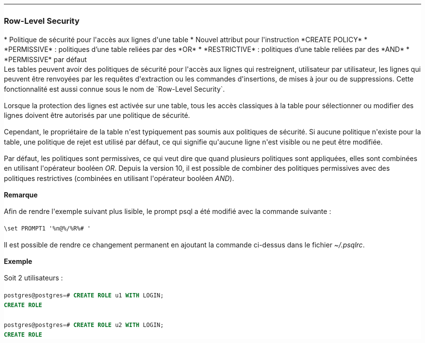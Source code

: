-----

### Row-Level Security

<div class="slide-content">
  * Politique de sécurité pour l'accès aux lignes d'une table
  * Nouvel attribut pour l'instruction *CREATE POLICY*
    * *PERMISSIVE* : politiques d’une table reliées par des *OR*
    * *RESTRICTIVE* : politiques d’une table reliées par des *AND*
  * *PERMISSIVE* par défaut
</div>

<div class="notes">
Les tables peuvent avoir des politiques de sécurité pour l'accès aux lignes qui
restreignent, utilisateur par utilisateur, les lignes qui peuvent être renvoyées
par les requêtes d'extraction ou les commandes d'insertions, de mises à jour ou
de suppressions. Cette fonctionnalité est aussi connue sous le nom de `Row-Level
Security`.

Lorsque la protection des lignes est activée sur une table, tous les accès
classiques à la table pour sélectionner ou modifier des lignes doivent être
autorisés par une politique de sécurité.

Cependant, le propriétaire de la table n'est typiquement pas soumis aux
politiques de sécurité. Si aucune politique n'existe pour la table, une
politique de rejet est utilisé par défaut, ce qui signifie qu'aucune ligne n'est
visible ou ne peut être modifiée.

Par défaut, les politiques sont permissives, ce qui veut dire que quand
plusieurs politiques sont appliquées, elles sont combinées en utilisant
l'opérateur booléen *OR*. Depuis la version 10, il est possible de combiner des
politiques permissives avec des politiques restrictives (combinées en utilisant
l'opérateur booléen *AND*).

**Remarque** 

Afin de rendre l'exemple suivant plus lisible, le prompt psql a été modifié avec
la commande suivante :

```
\set PROMPT1 '%n@%/%R%# '
```

Il est possible de rendre ce changement permanent en ajoutant la commande
ci-dessus dans le fichier *~/.psqlrc*.

**Exemple**

Soit 2 utilisateurs :

```sql
postgres@postgres=# CREATE ROLE u1 WITH LOGIN;
CREATE ROLE

postgres@postgres=# CREATE ROLE u2 WITH LOGIN;
CREATE ROLE
```
